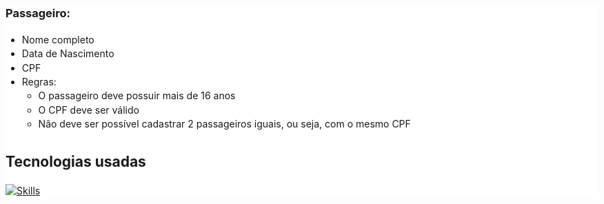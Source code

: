 ### Passageiro:

- Nome completo
- Data de Nascimento
- CPF
- Regras:
  - O passageiro deve possuir mais de 16 anos
  - O CPF deve ser válido
  - Não deve ser possível cadastrar 2 passageiros iguais, ou seja, com o mesmo CPF

## Tecnologias usadas

[![Skills](https://skillicons.dev/icons?i=spring,react,html,css,js,&perline=5)](https://skillicons.dev)

